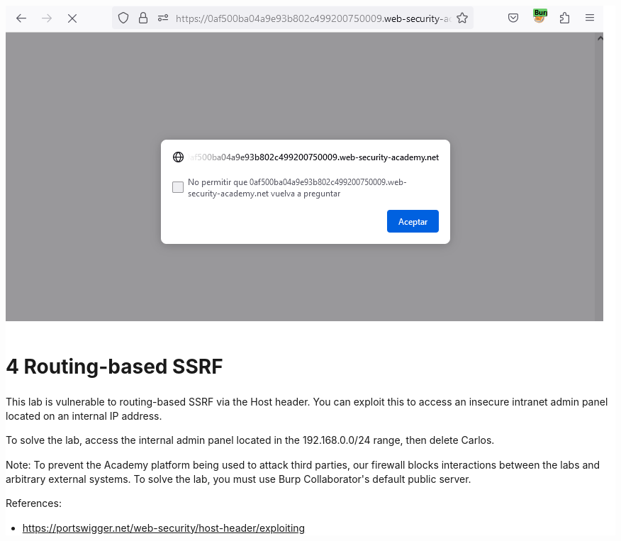 ![img](images/Web%20cache%20poisoning%20via%20ambiguous%20requests/4.png)

4 Routing-based SSRF
==================

This lab is vulnerable to routing-based SSRF via the Host header. You can
exploit this to access an insecure intranet admin panel located on an internal
IP address.

To solve the lab, access the internal admin panel located in the 192.168.0.0/24
range, then delete Carlos.

Note: To prevent the Academy platform being used to attack third parties, our
firewall blocks interactions between the labs and arbitrary external systems. To
solve the lab, you must use Burp Collaborator's default public server.

References:

-   https://portswigger.net/web-security/host-header/exploiting
